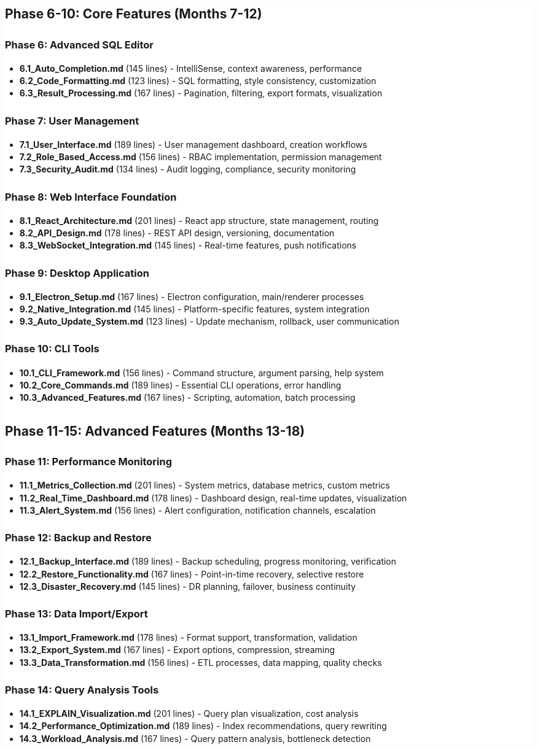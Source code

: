 ## Phase 6-10: Core Features (Months 7-12)

### Phase 6: Advanced SQL Editor
- **6.1_Auto_Completion.md** (145 lines) - IntelliSense, context awareness, performance
- **6.2_Code_Formatting.md** (123 lines) - SQL formatting, style consistency, customization
- **6.3_Result_Processing.md** (167 lines) - Pagination, filtering, export formats, visualization

### Phase 7: User Management
- **7.1_User_Interface.md** (189 lines) - User management dashboard, creation workflows
- **7.2_Role_Based_Access.md** (156 lines) - RBAC implementation, permission management
- **7.3_Security_Audit.md** (134 lines) - Audit logging, compliance, security monitoring

### Phase 8: Web Interface Foundation
- **8.1_React_Architecture.md** (201 lines) - React app structure, state management, routing
- **8.2_API_Design.md** (178 lines) - REST API design, versioning, documentation
- **8.3_WebSocket_Integration.md** (145 lines) - Real-time features, push notifications

### Phase 9: Desktop Application
- **9.1_Electron_Setup.md** (167 lines) - Electron configuration, main/renderer processes
- **9.2_Native_Integration.md** (145 lines) - Platform-specific features, system integration
- **9.3_Auto_Update_System.md** (123 lines) - Update mechanism, rollback, user communication

### Phase 10: CLI Tools
- **10.1_CLI_Framework.md** (156 lines) - Command structure, argument parsing, help system
- **10.2_Core_Commands.md** (189 lines) - Essential CLI operations, error handling
- **10.3_Advanced_Features.md** (167 lines) - Scripting, automation, batch processing

## Phase 11-15: Advanced Features (Months 13-18)

### Phase 11: Performance Monitoring
- **11.1_Metrics_Collection.md** (201 lines) - System metrics, database metrics, custom metrics
- **11.2_Real_Time_Dashboard.md** (178 lines) - Dashboard design, real-time updates, visualization
- **11.3_Alert_System.md** (156 lines) - Alert configuration, notification channels, escalation

### Phase 12: Backup and Restore
- **12.1_Backup_Interface.md** (189 lines) - Backup scheduling, progress monitoring, verification
- **12.2_Restore_Functionality.md** (167 lines) - Point-in-time recovery, selective restore
- **12.3_Disaster_Recovery.md** (145 lines) - DR planning, failover, business continuity

### Phase 13: Data Import/Export
- **13.1_Import_Framework.md** (178 lines) - Format support, transformation, validation
- **13.2_Export_System.md** (167 lines) - Export options, compression, streaming
- **13.3_Data_Transformation.md** (156 lines) - ETL processes, data mapping, quality checks

### Phase 14: Query Analysis Tools
- **14.1_EXPLAIN_Visualization.md** (201 lines) - Query plan visualization, cost analysis
- **14.2_Performance_Optimization.md** (189 lines) - Index recommendations, query rewriting
- **14.3_Workload_Analysis.md** (167 lines) - Query pattern analysis, bottleneck detection
